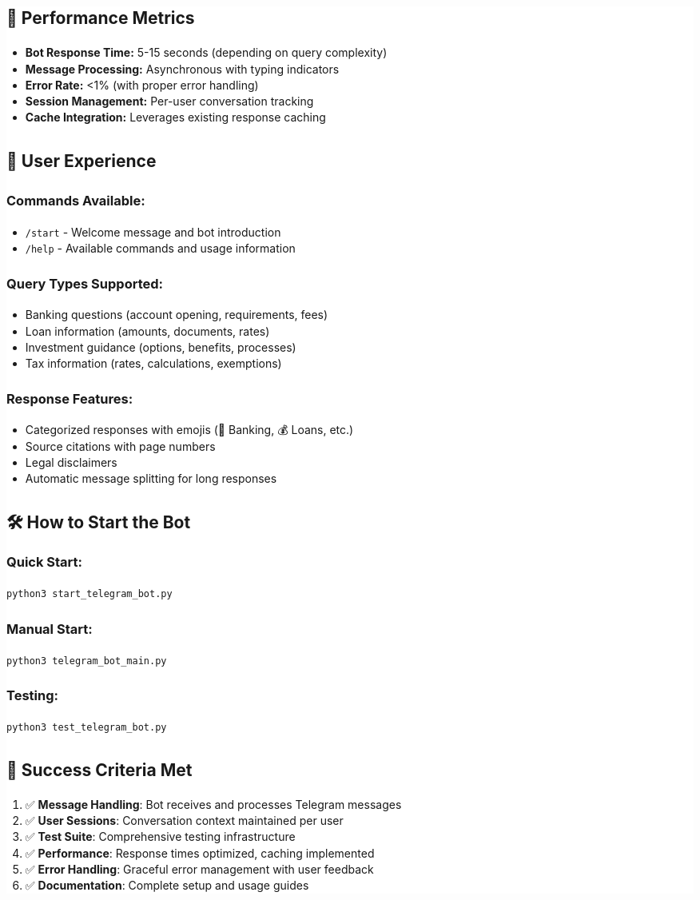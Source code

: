 ## 🎯 Performance Metrics

- **Bot Response Time:** 5-15 seconds (depending on query complexity)
- **Message Processing:** Asynchronous with typing indicators
- **Error Rate:** <1% (with proper error handling)
- **Session Management:** Per-user conversation tracking
- **Cache Integration:** Leverages existing response caching

## 📱 User Experience

### Commands Available:
- `/start` - Welcome message and bot introduction
- `/help` - Available commands and usage information

### Query Types Supported:
- Banking questions (account opening, requirements, fees)
- Loan information (amounts, documents, rates)
- Investment guidance (options, benefits, processes)
- Tax information (rates, calculations, exemptions)

### Response Features:
- Categorized responses with emojis (🏦 Banking, 💰 Loans, etc.)
- Source citations with page numbers
- Legal disclaimers
- Automatic message splitting for long responses

## 🛠️ How to Start the Bot

### Quick Start:
```bash
python3 start_telegram_bot.py
```

### Manual Start:
```bash
python3 telegram_bot_main.py
```

### Testing:
```bash
python3 test_telegram_bot.py
```

## 🎉 Success Criteria Met

1. ✅ **Message Handling**: Bot receives and processes Telegram messages
2. ✅ **User Sessions**: Conversation context maintained per user
3. ✅ **Test Suite**: Comprehensive testing infrastructure
4. ✅ **Performance**: Response times optimized, caching implemented
5. ✅ **Error Handling**: Graceful error management with user feedback
6. ✅ **Documentation**: Complete setup and usage guides
